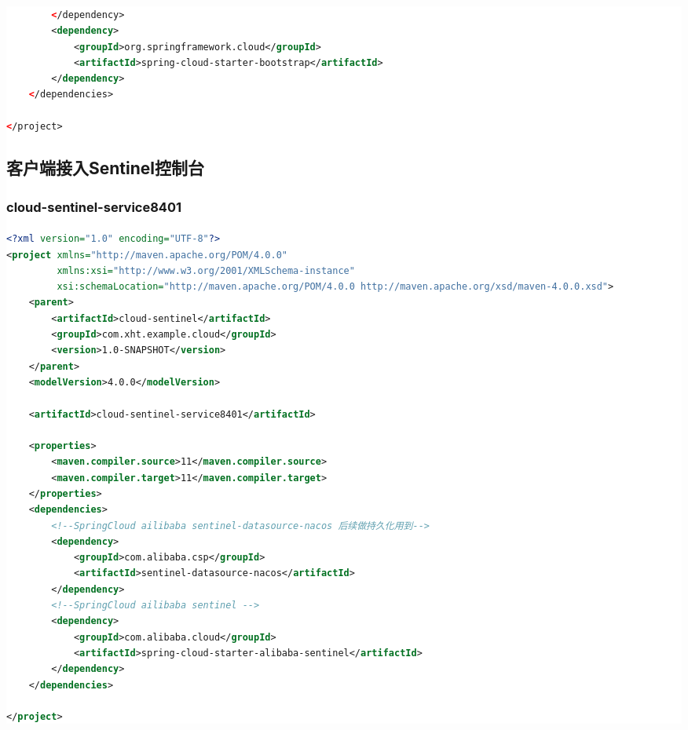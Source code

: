 ```xml
        </dependency>
        <dependency>
            <groupId>org.springframework.cloud</groupId>
            <artifactId>spring-cloud-starter-bootstrap</artifactId>
        </dependency>
    </dependencies>

</project>
```



##  客户端接入Sentinel控制台



### cloud-sentinel-service8401



```xml
<?xml version="1.0" encoding="UTF-8"?>
<project xmlns="http://maven.apache.org/POM/4.0.0"
         xmlns:xsi="http://www.w3.org/2001/XMLSchema-instance"
         xsi:schemaLocation="http://maven.apache.org/POM/4.0.0 http://maven.apache.org/xsd/maven-4.0.0.xsd">
    <parent>
        <artifactId>cloud-sentinel</artifactId>
        <groupId>com.xht.example.cloud</groupId>
        <version>1.0-SNAPSHOT</version>
    </parent>
    <modelVersion>4.0.0</modelVersion>

    <artifactId>cloud-sentinel-service8401</artifactId>

    <properties>
        <maven.compiler.source>11</maven.compiler.source>
        <maven.compiler.target>11</maven.compiler.target>
    </properties>
    <dependencies>
        <!--SpringCloud ailibaba sentinel-datasource-nacos 后续做持久化用到-->
        <dependency>
            <groupId>com.alibaba.csp</groupId>
            <artifactId>sentinel-datasource-nacos</artifactId>
        </dependency>
        <!--SpringCloud ailibaba sentinel -->
        <dependency>
            <groupId>com.alibaba.cloud</groupId>
            <artifactId>spring-cloud-starter-alibaba-sentinel</artifactId>
        </dependency>
    </dependencies>

</project>
```
